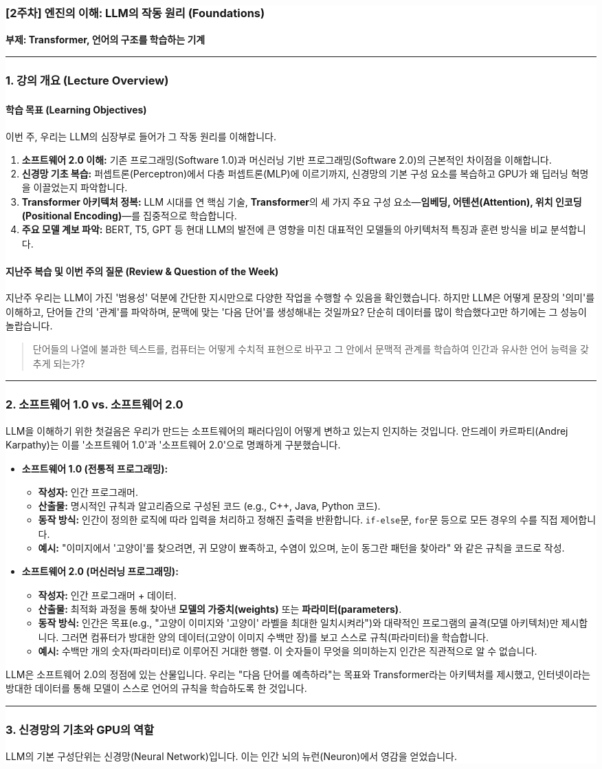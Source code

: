 
### **[2주차] 엔진의 이해: LLM의 작동 원리 (Foundations)**

**부제: Transformer, 언어의 구조를 학습하는 기계**

---

### **1. 강의 개요 (Lecture Overview)**

#### **학습 목표 (Learning Objectives)**

이번 주, 우리는 LLM의 심장부로 들어가 그 작동 원리를 이해합니다.

1.  **소프트웨어 2.0 이해:** 기존 프로그래밍(Software 1.0)과 머신러닝 기반 프로그래밍(Software 2.0)의 근본적인 차이점을 이해합니다.
2.  **신경망 기초 복습:** 퍼셉트론(Perceptron)에서 다층 퍼셉트론(MLP)에 이르기까지, 신경망의 기본 구성 요소를 복습하고 GPU가 왜 딥러닝 혁명을 이끌었는지 파악합니다.
3.  **Transformer 아키텍처 정복:** LLM 시대를 연 핵심 기술, **Transformer**의 세 가지 주요 구성 요소—**임베딩, 어텐션(Attention), 위치 인코딩(Positional Encoding)**—를 집중적으로 학습합니다.
4.  **주요 모델 계보 파악:** BERT, T5, GPT 등 현대 LLM의 발전에 큰 영향을 미친 대표적인 모델들의 아키텍처적 특징과 훈련 방식을 비교 분석합니다.

#### **지난주 복습 및 이번 주의 질문 (Review & Question of the Week)**

지난주 우리는 LLM이 가진 '범용성' 덕분에 간단한 지시만으로 다양한 작업을 수행할 수 있음을 확인했습니다. 하지만 LLM은 어떻게 문장의 '의미'를 이해하고, 단어들 간의 '관계'를 파악하며, 문맥에 맞는 '다음 단어'를 생성해내는 것일까요? 단순히 데이터를 많이 학습했다고만 하기에는 그 성능이 놀랍습니다.

> 단어들의 나열에 불과한 텍스트를, 컴퓨터는 어떻게 수치적 표현으로 바꾸고 그 안에서 문맥적 관계를 학습하여 인간과 유사한 언어 능력을 갖추게 되는가?

---

### **2. 소프트웨어 1.0 vs. 소프트웨어 2.0**

LLM을 이해하기 위한 첫걸음은 우리가 만드는 소프트웨어의 패러다임이 어떻게 변하고 있는지 인지하는 것입니다. 안드레이 카르파티(Andrej Karpathy)는 이를 '소프트웨어 1.0'과 '소프트웨어 2.0'으로 명쾌하게 구분했습니다.

*   **소프트웨어 1.0 (전통적 프로그래밍):**
    *   **작성자:** 인간 프로그래머.
    *   **산출물:** 명시적인 규칙과 알고리즘으로 구성된 코드 (e.g., C++, Java, Python 코드).
    *   **동작 방식:** 인간이 정의한 로직에 따라 입력을 처리하고 정해진 출력을 반환합니다. `if-else`문, `for`문 등으로 모든 경우의 수를 직접 제어합니다.
    *   **예시:** "이미지에서 '고양이'를 찾으려면, 귀 모양이 뾰족하고, 수염이 있으며, 눈이 동그란 패턴을 찾아라" 와 같은 규칙을 코드로 작성.

*   **소프트웨어 2.0 (머신러닝 프로그래밍):**
    *   **작성자:** 인간 프로그래머 + 데이터.
    *   **산출물:** 최적화 과정을 통해 찾아낸 **모델의 가중치(weights)** 또는 **파라미터(parameters)**.
    *   **동작 방식:** 인간은 목표(e.g., "고양이 이미지와 '고양이' 라벨을 최대한 일치시켜라")와 대략적인 프로그램의 골격(모델 아키텍처)만 제시합니다. 그러면 컴퓨터가 방대한 양의 데이터(고양이 이미지 수백만 장)를 보고 스스로 규칙(파라미터)을 학습합니다.
    *   **예시:** 수백만 개의 숫자(파라미터)로 이루어진 거대한 행렬. 이 숫자들이 무엇을 의미하는지 인간은 직관적으로 알 수 없습니다.

LLM은 소프트웨어 2.0의 정점에 있는 산물입니다. 우리는 "다음 단어를 예측하라"는 목표와 Transformer라는 아키텍처를 제시했고, 인터넷이라는 방대한 데이터를 통해 모델이 스스로 언어의 규칙을 학습하도록 한 것입니다.

---

### **3. 신경망의 기초와 GPU의 역할**

LLM의 기본 구성단위는 신경망(Neural Network)입니다. 이는 인간 뇌의 뉴런(Neuron)에서 영감을 얻었습니다.
